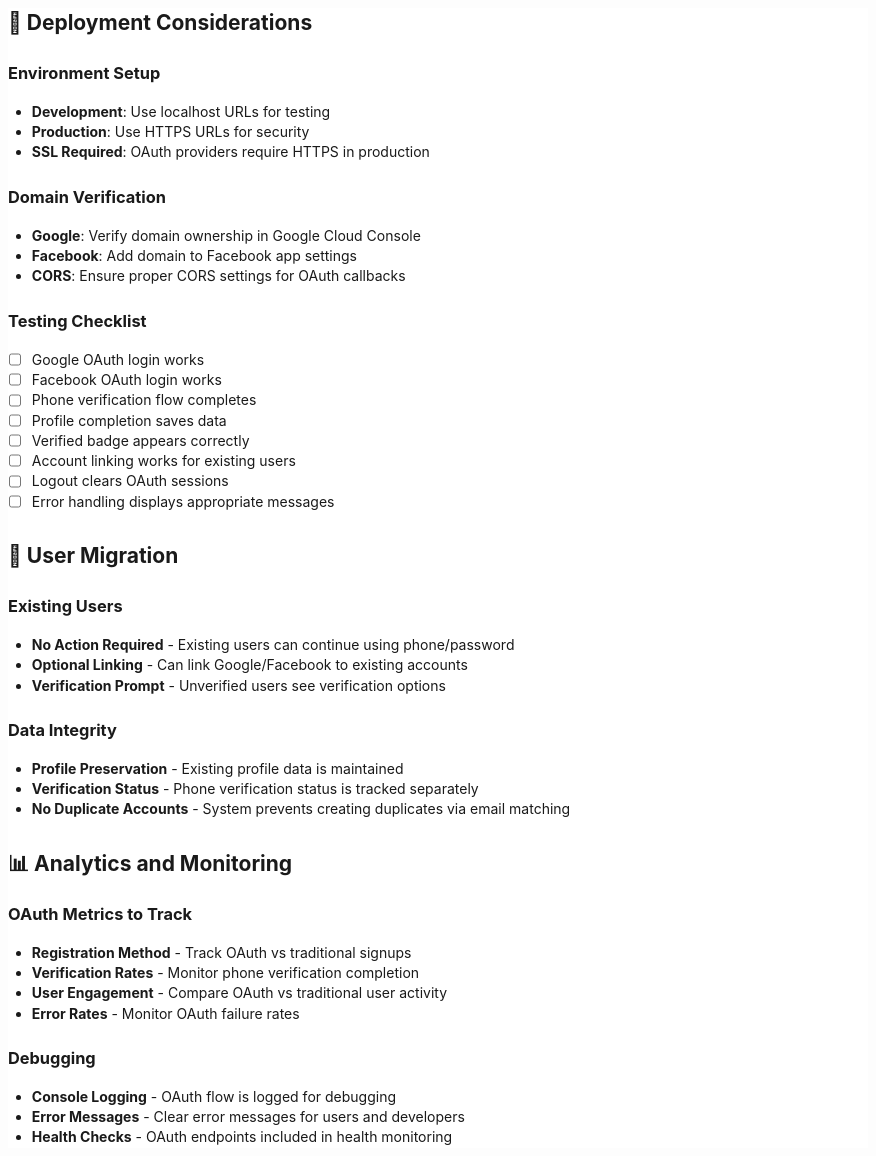 ## 🚀 Deployment Considerations

### Environment Setup
- **Development**: Use localhost URLs for testing
- **Production**: Use HTTPS URLs for security
- **SSL Required**: OAuth providers require HTTPS in production

### Domain Verification
- **Google**: Verify domain ownership in Google Cloud Console
- **Facebook**: Add domain to Facebook app settings
- **CORS**: Ensure proper CORS settings for OAuth callbacks

### Testing Checklist
- [ ] Google OAuth login works
- [ ] Facebook OAuth login works
- [ ] Phone verification flow completes
- [ ] Profile completion saves data
- [ ] Verified badge appears correctly
- [ ] Account linking works for existing users
- [ ] Logout clears OAuth sessions
- [ ] Error handling displays appropriate messages

## 🔄 User Migration

### Existing Users
- **No Action Required** - Existing users can continue using phone/password
- **Optional Linking** - Can link Google/Facebook to existing accounts
- **Verification Prompt** - Unverified users see verification options

### Data Integrity
- **Profile Preservation** - Existing profile data is maintained
- **Verification Status** - Phone verification status is tracked separately
- **No Duplicate Accounts** - System prevents creating duplicates via email matching

## 📊 Analytics and Monitoring

### OAuth Metrics to Track
- **Registration Method** - Track OAuth vs traditional signups
- **Verification Rates** - Monitor phone verification completion
- **User Engagement** - Compare OAuth vs traditional user activity
- **Error Rates** - Monitor OAuth failure rates

### Debugging
- **Console Logging** - OAuth flow is logged for debugging
- **Error Messages** - Clear error messages for users and developers
- **Health Checks** - OAuth endpoints included in health monitoring
